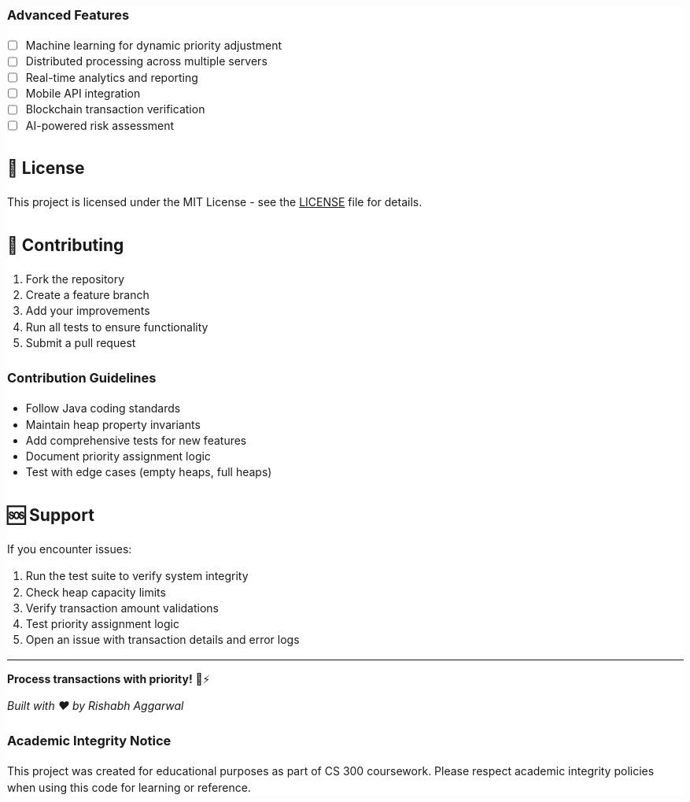 ### Advanced Features
- [ ] Machine learning for dynamic priority adjustment
- [ ] Distributed processing across multiple servers
- [ ] Real-time analytics and reporting
- [ ] Mobile API integration
- [ ] Blockchain transaction verification
- [ ] AI-powered risk assessment

## 📄 License

This project is licensed under the MIT License - see the [LICENSE](LICENSE) file for details.

## 🤝 Contributing

1. Fork the repository
2. Create a feature branch
3. Add your improvements
4. Run all tests to ensure functionality
5. Submit a pull request

### Contribution Guidelines
- Follow Java coding standards
- Maintain heap property invariants
- Add comprehensive tests for new features
- Document priority assignment logic
- Test with edge cases (empty heaps, full heaps)

## 🆘 Support

If you encounter issues:

1. Run the test suite to verify system integrity
2. Check heap capacity limits
3. Verify transaction amount validations
4. Test priority assignment logic
5. Open an issue with transaction details and error logs

---

**Process transactions with priority!** 🏦⚡

*Built with ❤️ by Rishabh Aggarwal*

### Academic Integrity Notice
This project was created for educational purposes as part of CS 300 coursework. Please respect academic integrity policies when using this code for learning or reference.
